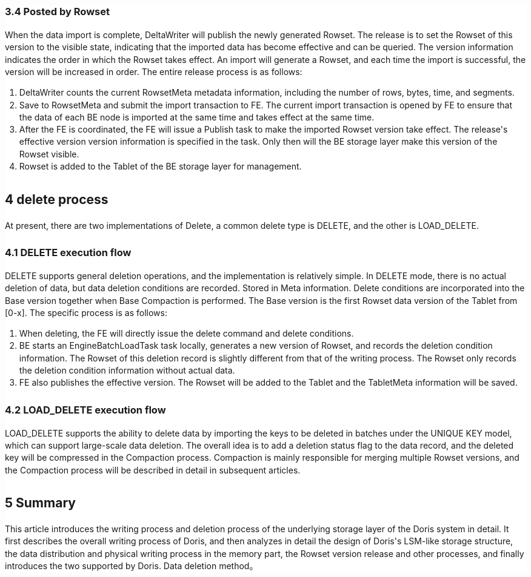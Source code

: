 ### 3.4 Posted by Rowset

When the data import is complete, DeltaWriter will publish the newly generated Rowset. The release is to set the Rowset of this version to the visible state, indicating that the imported data has become effective and can be queried. The version information indicates the order in which the Rowset takes effect. An import will generate a Rowset, and each time the import is successful, the version will be increased in order. The entire release process is as follows:

1. DeltaWriter counts the current RowsetMeta metadata information, including the number of rows, bytes, time, and segments.
2. Save to RowsetMeta and submit the import transaction to FE. The current import transaction is opened by FE to ensure that the data of each BE node is imported at the same time and takes effect at the same time.
3. After the FE is coordinated, the FE will issue a Publish task to make the imported Rowset version take effect. The release's effective version version information is specified in the task. Only then will the BE storage layer make this version of the Rowset visible.
4. Rowset is added to the Tablet of the BE storage layer for management.

## 4 delete process

At present, there are two implementations of Delete, a common delete type is DELETE, and the other is LOAD_DELETE.

### 4.1 DELETE execution flow

DELETE supports general deletion operations, and the implementation is relatively simple. In DELETE mode, there is no actual deletion of data, but data deletion conditions are recorded. Stored in Meta information. Delete conditions are incorporated into the Base version together when Base Compaction is performed. The Base version is the first Rowset data version of the Tablet from [0-x]. The specific process is as follows:

1. When deleting, the FE will directly issue the delete command and delete conditions.
2. BE starts an EngineBatchLoadTask task locally, generates a new version of Rowset, and records the deletion condition information. The Rowset of this deletion record is slightly different from that of the writing process. The Rowset only records the deletion condition information without actual data.
3. FE also publishes the effective version. The Rowset will be added to the Tablet and the TabletMeta information will be saved.

### 4.2 LOAD_DELETE execution flow

LOAD_DELETE supports the ability to delete data by importing the keys to be deleted in batches under the UNIQUE KEY model, which can support large-scale data deletion. The overall idea is to add a deletion status flag to the data record, and the deleted key will be compressed in the Compaction process. Compaction is mainly responsible for merging multiple Rowset versions, and the Compaction process will be described in detail in subsequent articles.

## 5 Summary

This article introduces the writing process and deletion process of the underlying storage layer of the Doris system in detail. It first describes the overall writing process of Doris, and then analyzes in detail the design of Doris's LSM-like storage structure, the data distribution and physical writing process in the memory part, the Rowset version release and other processes, and finally introduces the two supported by Doris. Data deletion method。
